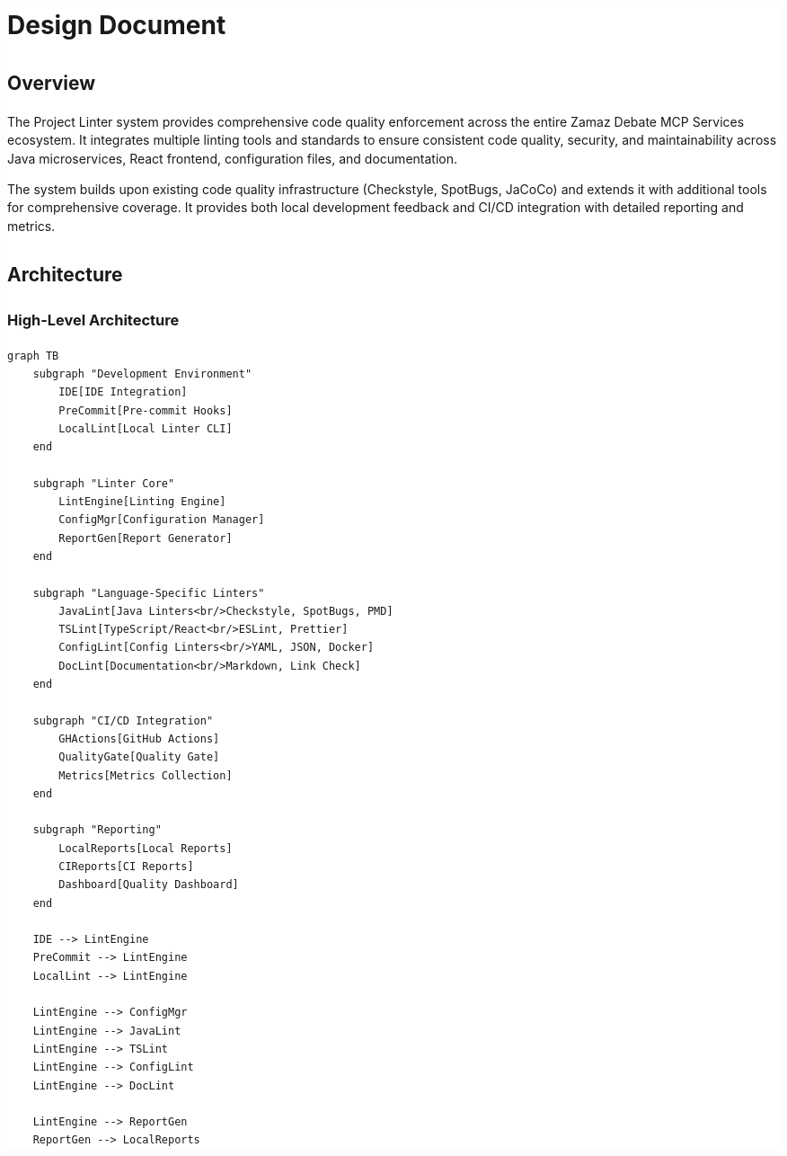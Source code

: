 # Design Document

## Overview

The Project Linter system provides comprehensive code quality enforcement across the entire Zamaz Debate MCP Services ecosystem. It integrates multiple linting tools and standards to ensure consistent code quality, security, and maintainability across Java microservices, React frontend, configuration files, and documentation.

The system builds upon existing code quality infrastructure (Checkstyle, SpotBugs, JaCoCo) and extends it with additional tools for comprehensive coverage. It provides both local development feedback and CI/CD integration with detailed reporting and metrics.

## Architecture

### High-Level Architecture

```mermaid
graph TB
    subgraph "Development Environment"
        IDE[IDE Integration]
        PreCommit[Pre-commit Hooks]
        LocalLint[Local Linter CLI]
    end
    
    subgraph "Linter Core"
        LintEngine[Linting Engine]
        ConfigMgr[Configuration Manager]
        ReportGen[Report Generator]
    end
    
    subgraph "Language-Specific Linters"
        JavaLint[Java Linters<br/>Checkstyle, SpotBugs, PMD]
        TSLint[TypeScript/React<br/>ESLint, Prettier]
        ConfigLint[Config Linters<br/>YAML, JSON, Docker]
        DocLint[Documentation<br/>Markdown, Link Check]
    end
    
    subgraph "CI/CD Integration"
        GHActions[GitHub Actions]
        QualityGate[Quality Gate]
        Metrics[Metrics Collection]
    end
    
    subgraph "Reporting"
        LocalReports[Local Reports]
        CIReports[CI Reports]
        Dashboard[Quality Dashboard]
    end
    
    IDE --> LintEngine
    PreCommit --> LintEngine
    LocalLint --> LintEngine
    
    LintEngine --> ConfigMgr
    LintEngine --> JavaLint
    LintEngine --> TSLint
    LintEngine --> ConfigLint
    LintEngine --> DocLint
    
    LintEngine --> ReportGen
    ReportGen --> LocalReports
```